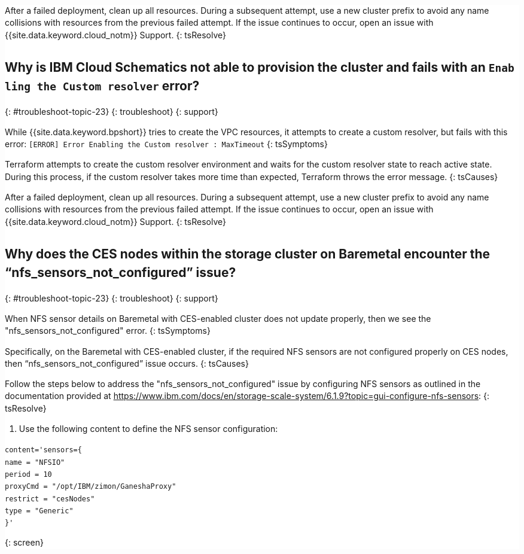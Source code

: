 After a failed deployment, clean up all resources. During a subsequent attempt, use a new cluster prefix to avoid any name collisions with resources from the previous failed attempt. If the issue continues to occur, open an issue with {{site.data.keyword.cloud_notm}} Support.
{: tsResolve}

## Why is IBM Cloud Schematics not able to provision the cluster and fails with an `Enabling the Custom resolver` error?
{: #troubleshoot-topic-23}
{: troubleshoot}
{: support}

While {{site.data.keyword.bpshort}} tries to create the VPC resources, it attempts to create a custom resolver, but fails with this error: `[ERROR] Error Enabling the Custom resolver : MaxTimeout`
{: tsSymptoms}

Terraform attempts to create the custom resolver environment and waits for the custom resolver state to reach active state. During this process, if the custom resolver takes more time than expected, Terraform throws the error message.
{: tsCauses}

After a failed deployment, clean up all resources. During a subsequent attempt, use a new cluster prefix to avoid any name collisions with resources from the previous failed attempt. If the issue continues to occur, open an issue with {{site.data.keyword.cloud_notm}} Support.
{: tsResolve}

## Why does the CES nodes within the storage cluster on Baremetal encounter the  “nfs_sensors_not_configured” issue?
{: #troubleshoot-topic-23}
{: troubleshoot}
{: support}

When NFS sensor details on Baremetal with CES-enabled cluster does not update properly, then we see the "nfs_sensors_not_configured" error.
{: tsSymptoms}

Specifically, on the Baremetal with CES-enabled cluster, if the required NFS sensors are not configured properly on CES nodes, then “nfs_sensors_not_configured” issue occurs.
{: tsCauses}

Follow the steps below to address the "nfs_sensors_not_configured" issue by configuring NFS sensors as outlined in the documentation provided at https://www.ibm.com/docs/en/storage-scale-system/6.1.9?topic=gui-configure-nfs-sensors:
{: tsResolve}

1. Use the following content to define the NFS sensor configuration:

```
content='sensors={
name = "NFSIO"
period = 10
proxyCmd = "/opt/IBM/zimon/GaneshaProxy"
restrict = "cesNodes"
type = "Generic"
}'
```
{: screen}
